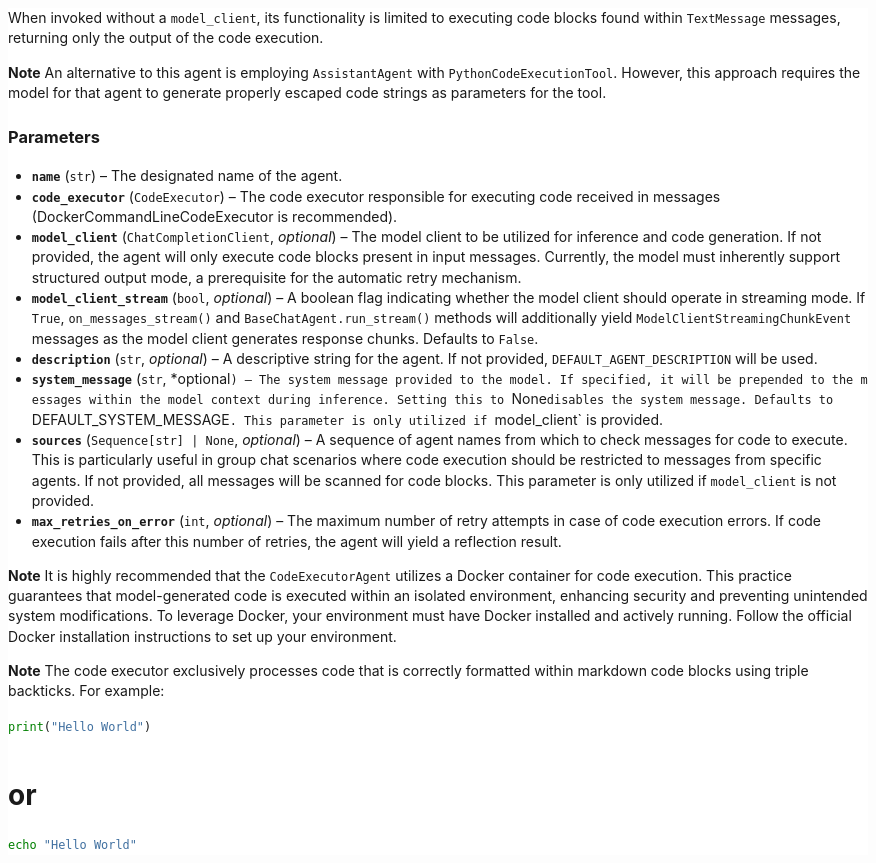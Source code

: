 When invoked without a `model_client`, its functionality is limited to executing code blocks found within `TextMessage` messages, returning only the output of the code execution.

**Note**
An alternative to this agent is employing `AssistantAgent` with `PythonCodeExecutionTool`. However, this approach requires the model for that agent to generate properly escaped code strings as parameters for the tool.

### Parameters ###
- **`name`** (`str`) – The designated name of the agent.
- **`code_executor`** (`CodeExecutor`) – The code executor responsible for executing code received in messages (DockerCommandLineCodeExecutor is recommended).
- **`model_client`** (`ChatCompletionClient`, *optional*) – The model client to be utilized for inference and code generation. If not provided, the agent will only execute code blocks present in input messages. Currently, the model must inherently support structured output mode, a prerequisite for the automatic retry mechanism.
- **`model_client_stream`** (`bool`, *optional*) – A boolean flag indicating whether the model client should operate in streaming mode. If `True`, `on_messages_stream()` and `BaseChatAgent.run_stream()` methods will additionally yield `ModelClientStreamingChunkEvent` messages as the model client generates response chunks. Defaults to `False`.
- **`description`** (`str`, *optional*) – A descriptive string for the agent. If not provided, `DEFAULT_AGENT_DESCRIPTION` will be used.
- **`system_message`** (`str`, *optional`) – The system message provided to the model. If specified, it will be prepended to the messages within the model context during inference. Setting this to `None` disables the system message. Defaults to `DEFAULT_SYSTEM_MESSAGE`. This parameter is only utilized if `model_client` is provided.
- **`sources`** (`Sequence[str] | None`, *optional*) – A sequence of agent names from which to check messages for code to execute. This is particularly useful in group chat scenarios where code execution should be restricted to messages from specific agents. If not provided, all messages will be scanned for code blocks. This parameter is only utilized if `model_client` is not provided.
- **`max_retries_on_error`** (`int`, *optional*) – The maximum number of retry attempts in case of code execution errors. If code execution fails after this number of retries, the agent will yield a reflection result.

**Note**
It is highly recommended that the `CodeExecutorAgent` utilizes a Docker container for code execution. This practice guarantees that model-generated code is executed within an isolated environment, enhancing security and preventing unintended system modifications. To leverage Docker, your environment must have Docker installed and actively running. Follow the official Docker installation instructions to set up your environment.

**Note**
The code executor exclusively processes code that is correctly formatted within markdown code blocks using triple backticks. For example:
```python
print("Hello World")
```
# or
```sh
echo "Hello World"
```
